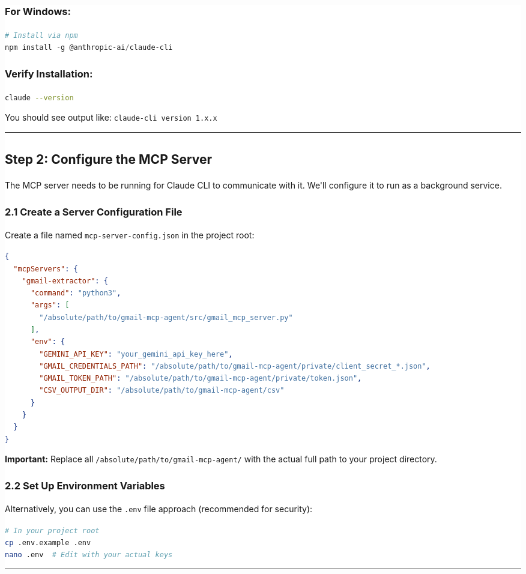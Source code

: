 ### For Windows:

```powershell
# Install via npm
npm install -g @anthropic-ai/claude-cli
```

### Verify Installation:

```bash
claude --version
```

You should see output like: `claude-cli version 1.x.x`

---

## Step 2: Configure the MCP Server

The MCP server needs to be running for Claude CLI to communicate with it. We'll configure it to run as a background service.

### 2.1 Create a Server Configuration File

Create a file named `mcp-server-config.json` in the project root:

```json
{
  "mcpServers": {
    "gmail-extractor": {
      "command": "python3",
      "args": [
        "/absolute/path/to/gmail-mcp-agent/src/gmail_mcp_server.py"
      ],
      "env": {
        "GEMINI_API_KEY": "your_gemini_api_key_here",
        "GMAIL_CREDENTIALS_PATH": "/absolute/path/to/gmail-mcp-agent/private/client_secret_*.json",
        "GMAIL_TOKEN_PATH": "/absolute/path/to/gmail-mcp-agent/private/token.json",
        "CSV_OUTPUT_DIR": "/absolute/path/to/gmail-mcp-agent/csv"
      }
    }
  }
}
```

**Important:** Replace all `/absolute/path/to/gmail-mcp-agent/` with the actual full path to your project directory.

### 2.2 Set Up Environment Variables

Alternatively, you can use the `.env` file approach (recommended for security):

```bash
# In your project root
cp .env.example .env
nano .env  # Edit with your actual keys
```

---